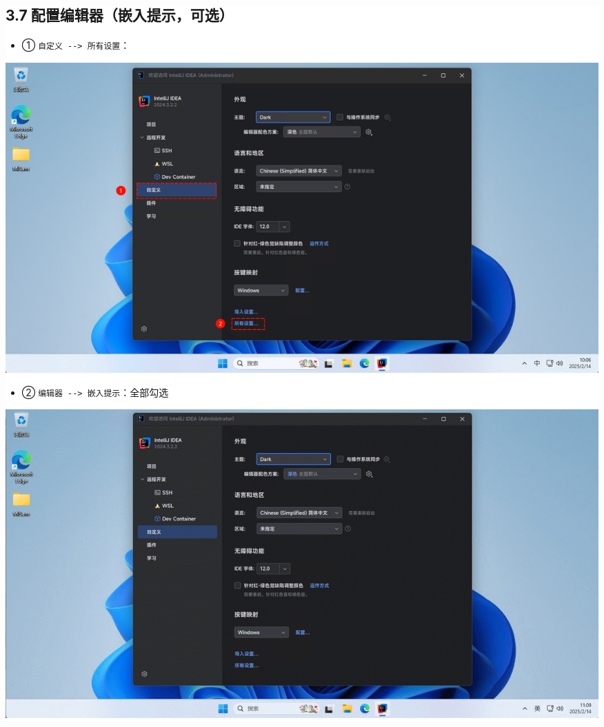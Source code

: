 ## 3.7 配置编辑器（嵌入提示，可选）

* ① `自定义 --> 所有设置`：

![](./assets/39.png)

* ② `编辑器 --> 嵌入提示`：全部勾选

![](./assets/40.gif)

